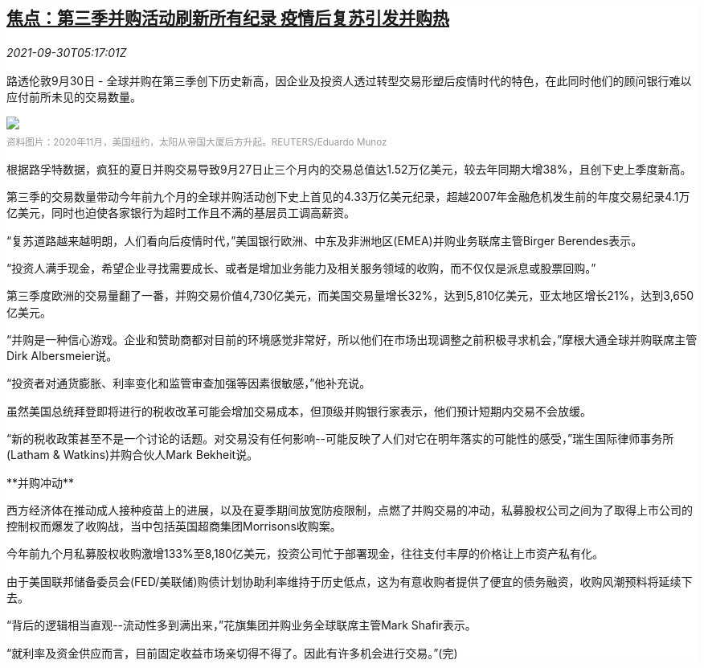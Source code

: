 
[焦点：第三季并购活动刷新所有纪录 疫情后复苏引发并购热](https://cn.reuters.com/article/global-merge-acquisition-q3-0930-idCNKBS2GQ0CP)
------

<div><i>2021-09-30T05:17:01Z</i></div><p>路透伦敦9月30日 - 全球并购在第三季创下历史新高，因企业及投资人透过转型交易形塑后疫情时代的特色，在此同时他们的顾问银行难以应付前所未见的交易数量。</p><img src="https://static.reuters.com/resources/r/?m=02&d=20210930&t=2&i=1576384124&r=LYNXMPEH8T05F" width="100%"><div><small style="color: #999;">资料图片：2020年11月，美国纽约，太阳从帝国大厦后方升起。REUTERS/Eduardo Munoz</small></div><p>根据路孚特数据，疯狂的夏日并购交易导致9月27日止三个月内的交易总值达1.52万亿美元，较去年同期大增38%，且创下史上季度新高。</p><p>第三季的交易数量带动今年前九个月的全球并购活动创下史上首见的4.33万亿美元纪录，超越2007年金融危机发生前的年度交易纪录4.1万亿美元，同时也迫使各家银行为超时工作且不满的基层员工调高薪资。</p><p>“复苏道路越来越明朗，人们看向后疫情时代，”美国银行欧洲、中东及非洲地区(EMEA)并购业务联席主管Birger Berendes表示。</p><p>“投资人满手现金，希望企业寻找需要成长、或者是增加业务能力及相关服务领域的收购，而不仅仅是派息或股票回购。”</p><p>第三季度欧洲的交易量翻了一番，并购交易价值4,730亿美元，而美国交易量增长32%，达到5,810亿美元，亚太地区增长21%，达到3,650亿美元。</p><p>“并购是一种信心游戏。企业和赞助商都对目前的环境感觉非常好，所以他们在市场出现调整之前积极寻求机会，”摩根大通全球并购联席主管Dirk Albersmeier说。</p><p>“投资者对通货膨胀、利率变化和监管审查加强等因素很敏感，”他补充说。</p><p>虽然美国总统拜登即将进行的税收改革可能会增加交易成本，但顶级并购银行家表示，他们预计短期内交易不会放缓。</p><p>“新的税收政策甚至不是一个讨论的话题。对交易没有任何影响--可能反映了人们对它在明年落实的可能性的感受，”瑞生国际律师事务所(Latham &amp; Watkins)并购合伙人Mark Bekheit说。</p><p>**并购冲动**</p><p>西方经济体在推动成人接种疫苗上的进展，以及在夏季期间放宽防疫限制，点燃了并购交易的冲动，私募股权公司之间为了取得上市公司的控制权而爆发了收购战，当中包括英国超商集团Morrisons收购案。</p><p>今年前九个月私募股权收购激增133%至8,180亿美元，投资公司忙于部署现金，往往支付丰厚的价格让上市资产私有化。</p><p>由于美国联邦储备委员会(FED/美联储)购债计划协助利率维持于历史低点，这为有意收购者提供了便宜的债务融资，收购风潮预料将延续下去。</p><p>“背后的逻辑相当直观--流动性多到满出来，”花旗集团并购业务全球联席主管Mark Shafir表示。</p><p>“就利率及资金供应而言，目前固定收益市场亲切得不得了。因此有许多机会进行交易。”(完)</p>

